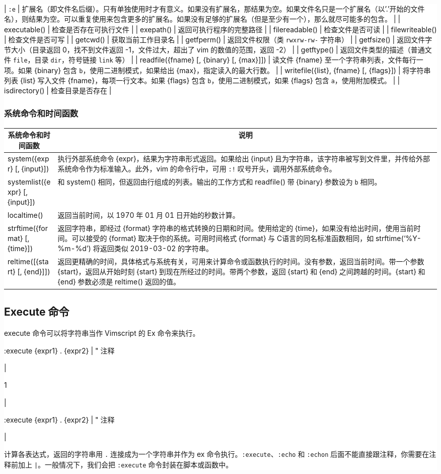 | `:e` | 扩展名（即文件名后缀）。只有单独使用时才有意义。如果没有扩展名，那结果为空。如果文件名只是一个扩展名（以’.’开始的文件名），则结果为空。可以重复使用来包含更多的扩展名。如果没有足够的扩展名（但是至少有一个），那么就尽可能多的包含。 |
| executable() | 检查是否存在可执行文件 |
| exepath() | 返回可执行程序的完整路径 |
| filereadable() | 检查文件是否可读 |
| filewriteable() | 检查文件是否可写 |
| getcwd() | 获取当前工作目录名 |
| getfperm() | 返回文件权限（类 `rwxrw-rw-` 字符串） |
| getfsize() | 返回文件字节大小（目录返回 0，找不到文件返回 \-1，文件过大，超出了 vim 的数值的范围，返回 \-2） |
| getftype() | 返回文件类型的描述（普通文件 `file`，目录 `dir`，符号链接 `link` 等） |
| readfile({fname} \[, {binary} \[, {max}\]\]) | 读文件 {fname} 至一个字符串列表，文件每行一项。如果 {binary} 包含 `b`，使用二进制模式，如果给出 {max}，指定读入的最大行数。 |
| writefile({list}, {fname} \[, {flags}\]) | 将字符串列表 {list} 写入文件 {fname}，每项一行文本。如果 {flags} 包含 `b`，使用二进制模式，如果 {flags} 包含 `a`，使用附加模式。 |
| isdirectory() | 检查目录是否存在 |

### 系统命令和时间函数

| 系统命令和时间函数 | 说明 |
| --- | --- |
| system({expr} \[, {input}\]) | 执行外部系统命令 {expr}，结果为字符串形式返回。如果给出 {input} 且为字符串，该字符串被写到文件里，并传给外部系统命令作为标准输入。此外，vim 的命令行中，可用 `:!` 叹号开头，调用外部系统命令。 |
| systemlist({expr} \[, {input}\]) | 和 system() 相同，但返回由行组成的列表。输出的工作方式和 readfile() 带 {binary} 参数设为 `b` 相同。 |
| localtime() | 返回当前时间，以 1970 年 01 月 01 日开始的秒数计算。 |
| strftime({format} \[, {time}\]) | 返回字符串，即经过 {format} 字符串的格式转换的日期和时间。使用给定的 {time}，如果没有给出时间，使用当前时间。可以接受的 {format} 取决于你的系统。可用时间格式 {format} 与 C语言的同名标准函数相同，如 strftime(‘%Y\-%m\-%d’) 将返回类似 2019\-03\-02 的字符串。 |
| reltime(\[{start} \[, {end}\]\]) | 返回更精确的时间，具体格式与系统有关，可用来计算命令或函数执行的时间。没有参数，返回当前时间。带一个参数 {start}，返回从开始时刻 {start} 到现在所经过的时间。带两个参数，返回 {start} 和 {end} 之间跨越的时间。{start} 和 {end} 参数必须是 reltime() 返回的值。 |

## Execute 命令

execute 命令可以将字符串当作 Vimscript 的 Ex 命令来执行。

:execute {expr1} . {expr2} | " 注释

|

1

 |

:execute  {expr1}  .  {expr2}  | " 注释

 |

计算各表达式，返回的字符串用 `.` 连接成为一个字符串并作为 ex 命令执行。`:execute`、`:echo` 和 `:echon` 后面不能直接跟注释，你需要在注释前加上 `|`。一般情况下，我们会把 `:execute` 命令封装在脚本或函数中。
